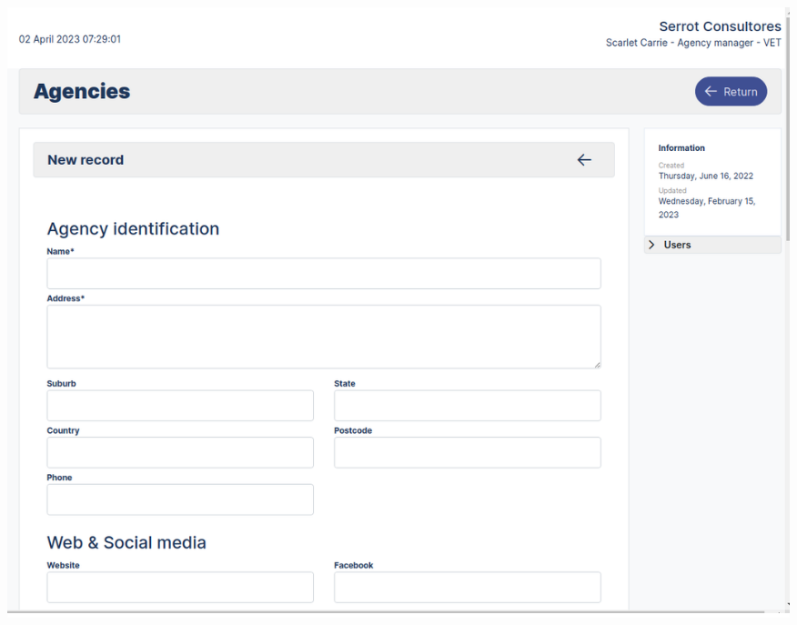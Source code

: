 ![Form register New Agency](images/../public/images/users/Agency-manager/modules/Agency/agencymanagerformcreate.png " New Agency")

